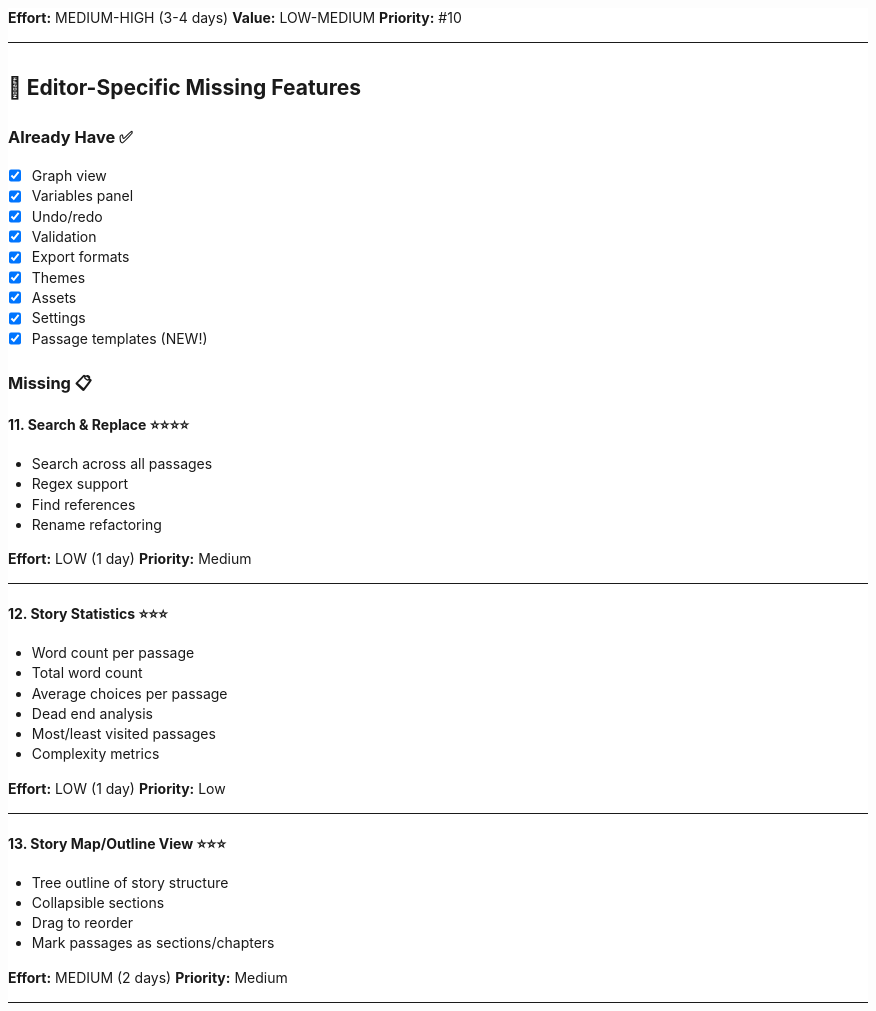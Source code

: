 **Effort:** MEDIUM-HIGH (3-4 days)
**Value:** LOW-MEDIUM
**Priority:** #10

---

## 🔧 Editor-Specific Missing Features

### Already Have ✅
- [x] Graph view
- [x] Variables panel
- [x] Undo/redo
- [x] Validation
- [x] Export formats
- [x] Themes
- [x] Assets
- [x] Settings
- [x] Passage templates (NEW!)

### Missing 📋

#### 11. **Search & Replace** ⭐⭐⭐⭐
- Search across all passages
- Regex support
- Find references
- Rename refactoring

**Effort:** LOW (1 day)
**Priority:** Medium

---

#### 12. **Story Statistics** ⭐⭐⭐
- Word count per passage
- Total word count
- Average choices per passage
- Dead end analysis
- Most/least visited passages
- Complexity metrics

**Effort:** LOW (1 day)
**Priority:** Low

---

#### 13. **Story Map/Outline View** ⭐⭐⭐
- Tree outline of story structure
- Collapsible sections
- Drag to reorder
- Mark passages as sections/chapters

**Effort:** MEDIUM (2 days)
**Priority:** Medium

---